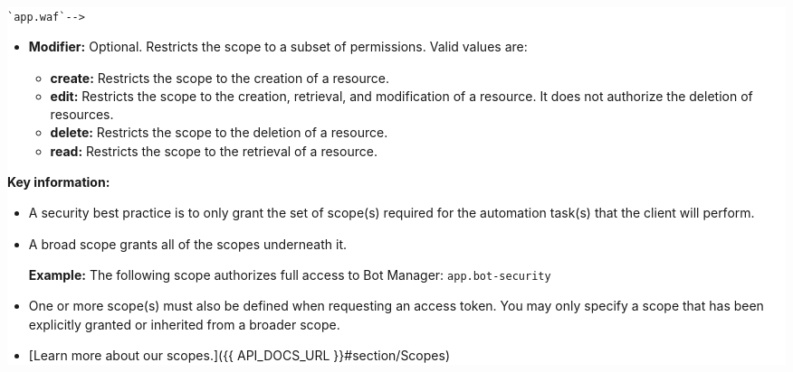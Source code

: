     `app.waf`-->

-   **Modifier:** Optional. Restricts the scope to a subset of permissions. Valid values are:
    -   **create:** Restricts the scope to the creation of a resource.
    -   **edit:** Restricts the scope to the creation, retrieval, and modification of a resource. It does not authorize the deletion of resources.
    -   **delete:** Restricts the scope to the deletion of a resource.
    -   **read:** Restricts the scope to the retrieval of a resource.
    
    <!--**Example:** The `:read` modifier in the following scope authorizes the retrieval of deploy requests:
    
    `app.waf`-->

**Key information:**

-   A security best practice is to only grant the set of scope(s) required for the automation task(s) that the client will perform.
-   A broad scope grants all of the scopes underneath it.
    
    **Example:** The following scope authorizes full access to Bot Manager: `app.bot-security`

	<!--Alternatively, the following scope authorizes the creation, retrieval, modification, and deletion of X:
    
    `app.bot_security` -->
-   One or more scope(s) must also be defined when requesting an access token. You may only specify a scope that has been explicitly granted or inherited from a broader scope.
-   [Learn more about our scopes.]({{ API_DOCS_URL }}#section/Scopes)
